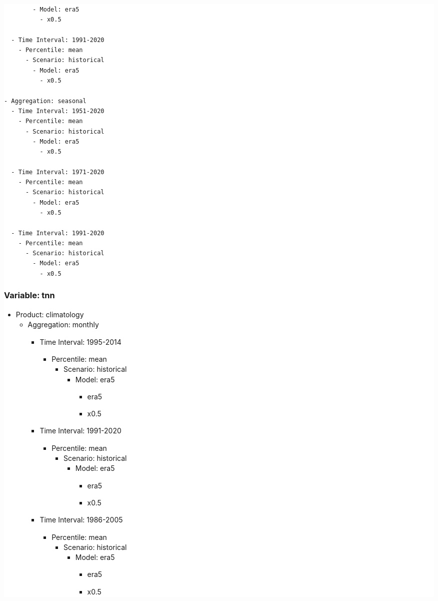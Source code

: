             - Model: era5
              - x0.5
 
      - Time Interval: 1991-2020
        - Percentile: mean
          - Scenario: historical
            - Model: era5
              - x0.5
 
    - Aggregation: seasonal
      - Time Interval: 1951-2020
        - Percentile: mean
          - Scenario: historical
            - Model: era5
              - x0.5
 
      - Time Interval: 1971-2020
        - Percentile: mean
          - Scenario: historical
            - Model: era5
              - x0.5
 
      - Time Interval: 1991-2020
        - Percentile: mean
          - Scenario: historical
            - Model: era5
              - x0.5
 
### Variable: tnn
 
  - Product: climatology
    - Aggregation: monthly
      - Time Interval: 1995-2014
        - Percentile: mean
          - Scenario: historical
            - Model: era5
              - era5
 
              - x0.5
 
      - Time Interval: 1991-2020
        - Percentile: mean
          - Scenario: historical
            - Model: era5
              - era5
 
              - x0.5
 
      - Time Interval: 1986-2005
        - Percentile: mean
          - Scenario: historical
            - Model: era5
              - era5
 
              - x0.5
 